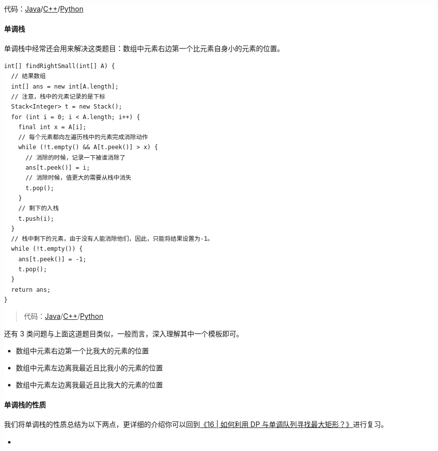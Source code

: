 <p data-nodeid="40">代码：<a href="https://github.com/lagoueduCol/Algorithm-Dryad/blob/main/22.DS/155.%E6%9C%80%E5%B0%8F%E6%A0%88.java?fileGuid=xxQTRXtVcqtHK6j8" data-nodeid="286">Java</a>/<a href="https://github.com/lagoueduCol/Algorithm-Dryad/blob/main/22.DS/155.%E6%9C%80%E5%B0%8F%E6%A0%88.cpp?fileGuid=xxQTRXtVcqtHK6j8" data-nodeid="290">C++</a>/<a href="https://github.com/lagoueduCol/Algorithm-Dryad/blob/main/22.DS/155.%E6%9C%80%E5%B0%8F%E6%A0%88.py?fileGuid=xxQTRXtVcqtHK6j8" data-nodeid="294">Python</a></p>
</blockquote>
<h4 data-nodeid="3937">单调栈</h4>


<p data-nodeid="43">单调栈中经常还会用来解决这类题目：数组中元素右边第一个比元素自身小的元素的位置。</p>
<pre class="lang-java" data-nodeid="44"><code data-language="java"><span class="hljs-keyword">int</span>[] findRightSmall(<span class="hljs-keyword">int</span>[] A) {
  <span class="hljs-comment">// 结果数组</span>
  <span class="hljs-keyword">int</span>[] ans = <span class="hljs-keyword">new</span> <span class="hljs-keyword">int</span>[A.length];
  <span class="hljs-comment">// 注意，栈中的元素记录的是下标</span>
  Stack&lt;Integer&gt; t = <span class="hljs-keyword">new</span> Stack();
  <span class="hljs-keyword">for</span> (<span class="hljs-keyword">int</span> i = <span class="hljs-number">0</span>; i &lt; A.length; i++) {
    <span class="hljs-keyword">final</span> <span class="hljs-keyword">int</span> x = A[i];
    <span class="hljs-comment">// 每个元素都向左遍历栈中的元素完成消除动作</span>
    <span class="hljs-keyword">while</span> (!t.empty() &amp;&amp; A[t.peek()] &gt; x) {
      <span class="hljs-comment">// 消除的时候，记录一下被谁消除了</span>
      ans[t.peek()] = i;
      <span class="hljs-comment">// 消除时候，值更大的需要从栈中消失</span>
      t.pop();
    }
    <span class="hljs-comment">// 剩下的入栈</span>
    t.push(i);
  }
  <span class="hljs-comment">// 栈中剩下的元素，由于没有人能消除他们，因此，只能将结果设置为-1。</span>
  <span class="hljs-keyword">while</span> (!t.empty()) {
    ans[t.peek()] = -<span class="hljs-number">1</span>;
    t.pop();
  }
  <span class="hljs-keyword">return</span> ans;
}
</code></pre>
<blockquote data-nodeid="45">
<p data-nodeid="46">代码：<a href="https://github.com/lagoueduCol/Algorithm-Dryad/blob/main/01.Stack/Example03.java?fileGuid=xxQTRXtVcqtHK6j8" data-nodeid="300">Java</a>/<a href="https://github.com/lagoueduCol/Algorithm-Dryad/blob/main/01.Stack/Example03.cpp?fileGuid=xxQTRXtVcqtHK6j8" data-nodeid="304">C++</a>/<a href="https://github.com/lagoueduCol/Algorithm-Dryad/blob/main/01.Stack/Example03.py?fileGuid=xxQTRXtVcqtHK6j8" data-nodeid="308">Python</a></p>
</blockquote>
<p data-nodeid="47">还有 3 类问题与上面这道题目类似，一般而言，深入理解其中一个模板即可。</p>
<ul data-nodeid="48">
<li data-nodeid="49">
<p data-nodeid="50">数组中元素右边第一个比我大的元素的位置</p>
</li>
<li data-nodeid="51">
<p data-nodeid="52">数组中元素左边离我最近且比我小的元素的位置</p>
</li>
<li data-nodeid="53">
<p data-nodeid="54">数组中元素左边离我最近且比我大的元素的位置</p>
</li>
</ul>
<h4 data-nodeid="55">单调栈的性质</h4>
<p data-nodeid="56">我们将单调栈的性质总结为以下两点，更详细的介绍你可以回到<a href="https://kaiwu.lagou.com/course/courseInfo.htm?courseId=685#/detail/pc?id=6705&amp;fileGuid=xxQTRXtVcqtHK6j8" data-nodeid="317">《16 | 如何利用 DP 与单调队列寻找最大矩形？》</a>进行复习。</p>
<ul data-nodeid="57">
<li data-nodeid="58">